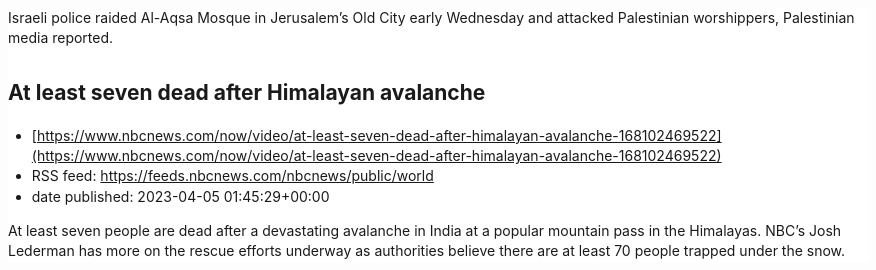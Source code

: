 Israeli police raided Al-Aqsa Mosque in Jerusalem’s Old City early Wednesday and attacked Palestinian worshippers, Palestinian media reported.

## At least seven dead after Himalayan avalanche
 - [https://www.nbcnews.com/now/video/at-least-seven-dead-after-himalayan-avalanche-168102469522](https://www.nbcnews.com/now/video/at-least-seven-dead-after-himalayan-avalanche-168102469522)
 - RSS feed: https://feeds.nbcnews.com/nbcnews/public/world
 - date published: 2023-04-05 01:45:29+00:00

At least seven people are dead after a devastating avalanche in India at a popular mountain pass in the Himalayas. NBC’s Josh Lederman has more on the rescue efforts underway as authorities believe there are at least 70 people trapped under the snow.

